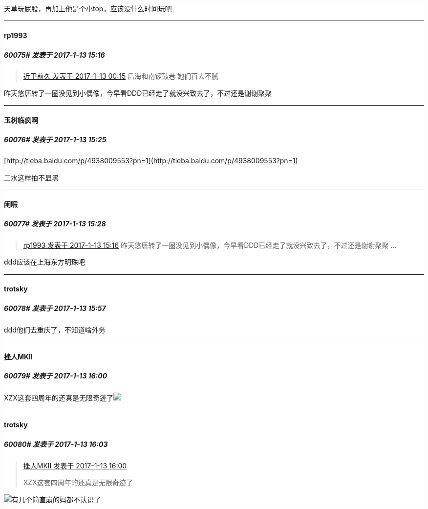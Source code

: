 天草玩屁股，再加上他是个小top，应该没什么时间玩吧

*****

####  rp1993  
##### 60075#       发表于 2017-1-13 15:16

<blockquote><a href="httphttps://bbs.saraba1st.com/2b/forum.php?mod=redirect&amp;amp;goto=findpost&amp;amp;pid=34791464&amp;amp;ptid=1105387" target="_blank">近卫前久 发表于 2017-1-13 00:15</a>
后海和南锣鼓巷 她们百去不腻</blockquote>
昨天悠唐转了一圈没见到小偶像，今早看DDD已经走了就没兴致去了，不过还是谢谢聚聚

*****

####  玉树临疯啊  
##### 60076#       发表于 2017-1-13 15:25

[http://tieba.baidu.com/p/4938009553?pn=1](http://tieba.baidu.com/p/4938009553?pn=1)

二水这样拍不显黑

*****

####  闲暇  
##### 60077#       发表于 2017-1-13 15:28

<blockquote><a href="httphttps://bbs.saraba1st.com/2b/forum.php?mod=redirect&amp;goto=findpost&amp;pid=34797445&amp;ptid=1105387" target="_blank">rp1993 发表于 2017-1-13 15:16</a>
昨天悠唐转了一圈没见到小偶像，今早看DDD已经走了就没兴致去了，不过还是谢谢聚聚 ...</blockquote>
ddd应该在上海东方明珠吧

*****

####  trotsky  
##### 60078#       发表于 2017-1-13 15:57

ddd他们去重庆了，不知道啥外务

*****

####  挫人MKII  
##### 60079#       发表于 2017-1-13 16:00

XZX这套四周年的还真是无限奇迹了<img src="https://static.saraba1st.com/image/smiley/face/06.gif" referrerpolicy="no-referrer">

*****

####  trotsky  
##### 60080#       发表于 2017-1-13 16:03

<blockquote><a href="httphttps://bbs.saraba1st.com/2b/forum.php?mod=redirect&amp;goto=findpost&amp;pid=34797933&amp;ptid=1105387" target="_blank">挫人MKII 发表于 2017-1-13 16:00</a>

XZX这套四周年的还真是无限奇迹了</blockquote>
<img src="https://static.saraba1st.com/image/smiley/face/53.gif" referrerpolicy="no-referrer">有几个简直崩的妈都不认识了
